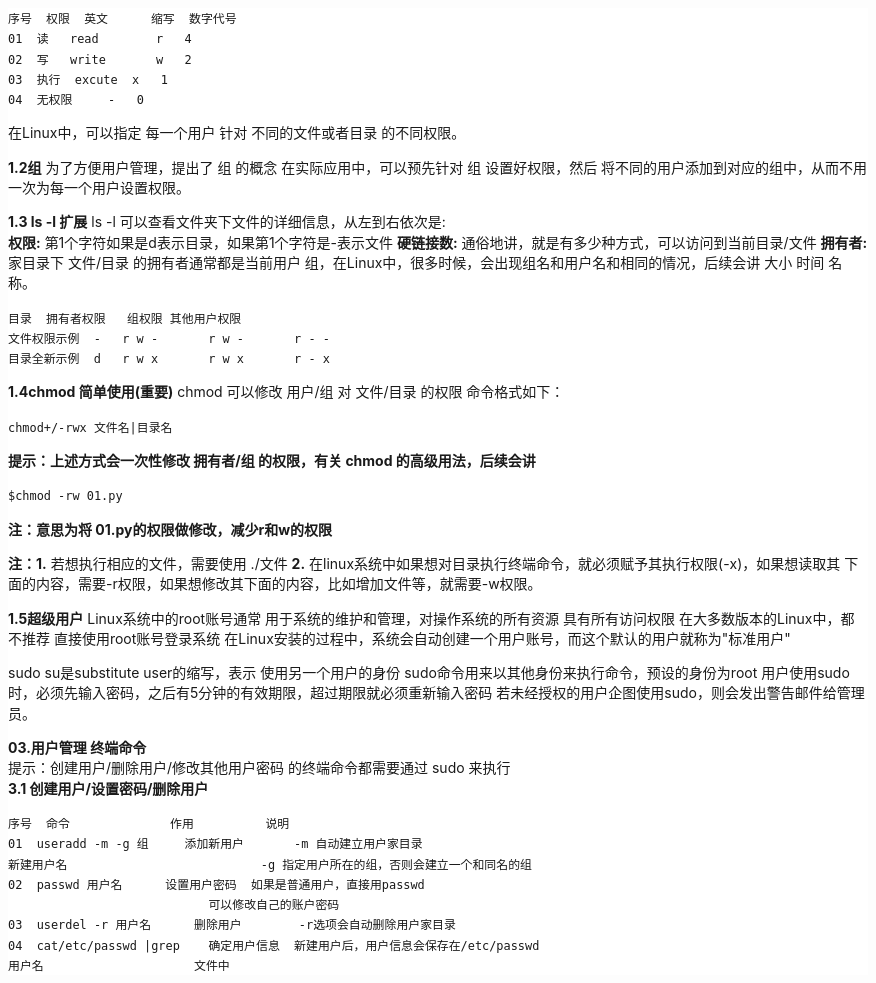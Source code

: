 	序号	权限	英文		缩写	数字代号
	01	读	read		r	4
	02	写	write		w	2
	03	执行	excute	x	1
	04	无权限		-	0

在Linux中，可以指定 每一个用户 针对 不同的文件或者目录 的不同权限。

**1.2组**
为了方便用户管理，提出了 组 的概念
在实际应用中，可以预先针对 组 设置好权限，然后 将不同的用户添加到对应的组中，从而不用一次为每一个用户设置权限。

**1.3 ls -l 扩展**
ls -l 可以查看文件夹下文件的详细信息，从左到右依次是:<br>
**权限:** 第1个字符如果是d表示目录，如果第1个字符是-表示文件
**硬链接数:** 通俗地讲，就是有多少种方式，可以访问到当前目录/文件
**拥有者:** 家目录下 文件/目录 的拥有者通常都是当前用户
组，在Linux中，很多时候，会出现组名和用户名和相同的情况，后续会讲 大小 时间 名称。

	目录	拥有者权限	组权限	其他用户权限
	文件权限示例	-	r w -		r w -		r - -
	目录全新示例	d	r w x		r w x		r - x


**1.4chmod 简单使用(重要)**
chmod 可以修改 用户/组 对 文件/目录 的权限
命令格式如下：

	chmod+/-rwx 文件名|目录名

**提示：上述方式会一次性修改 拥有者/组 的权限，有关 chmod 的高级用法，后续会讲**

	$chmod -rw 01.py

**注：意思为将 01.py的权限做修改，减少r和w的权限**

**注：1.** 若想执行相应的文件，需要使用 ./文件
**2.** 在linux系统中如果想对目录执行终端命令，就必须赋予其执行权限(-x)，如果想读取其
下面的内容，需要-r权限，如果想修改其下面的内容，比如增加文件等，就需要-w权限。


**1.5超级用户**
Linux系统中的root账号通常 用于系统的维护和管理，对操作系统的所有资源 具有所有访问权限
在大多数版本的Linux中，都不推荐 直接使用root账号登录系统
在Linux安装的过程中，系统会自动创建一个用户账号，而这个默认的用户就称为"标准用户"

sudo
su是substitute user的缩写，表示 使用另一个用户的身份
sudo命令用来以其他身份来执行命令，预设的身份为root
用户使用sudo时，必须先输入密码，之后有5分钟的有效期限，超过期限就必须重新输入密码
若未经授权的用户企图使用sudo，则会发出警告邮件给管理员。<br>

**03.用户管理 终端命令** <br>
提示：创建用户/删除用户/修改其他用户密码 的终端命令都需要通过 sudo 来执行<br>
**3.1 创建用户/设置密码/删除用户**

	序号	命令				作用			说明
	01	useradd -m -g 组		添加新用户		-m 自动建立用户家目录
	新建用户名							-g 指定用户所在的组，否则会建立一个和同名的组
	02	passwd 用户名		设置用户密码	如果是普通用户，直接用passwd
								可以修改自己的账户密码
	03	userdel -r 用户名		删除用户		-r选项会自动删除用户家目录
	04	cat/etc/passwd |grep	确定用户信息	新建用户后，用户信息会保存在/etc/passwd
	用户名						文件中
